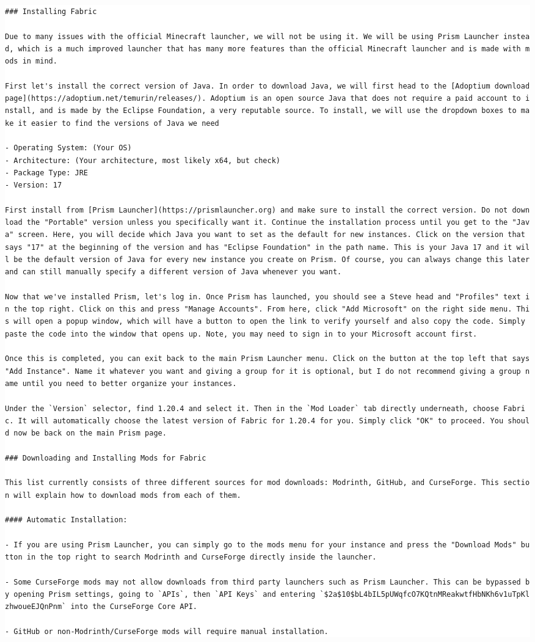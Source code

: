    ### Installing Fabric

    Due to many issues with the official Minecraft launcher, we will not be using it. We will be using Prism Launcher instead, which is a much improved launcher that has many more features than the official Minecraft launcher and is made with mods in mind.

    First let's install the correct version of Java. In order to download Java, we will first head to the [Adoptium download page](https://adoptium.net/temurin/releases/). Adoptium is an open source Java that does not require a paid account to install, and is made by the Eclipse Foundation, a very reputable source. To install, we will use the dropdown boxes to make it easier to find the versions of Java we need

    - Operating System: (Your OS)
    - Architecture: (Your architecture, most likely x64, but check)
    - Package Type: JRE
    - Version: 17

    First install from [Prism Launcher](https://prismlauncher.org) and make sure to install the correct version. Do not download the "Portable" version unless you specifically want it. Continue the installation process until you get to the "Java" screen. Here, you will decide which Java you want to set as the default for new instances. Click on the version that says "17" at the beginning of the version and has "Eclipse Foundation" in the path name. This is your Java 17 and it will be the default version of Java for every new instance you create on Prism. Of course, you can always change this later and can still manually specify a different version of Java whenever you want.

    Now that we've installed Prism, let's log in. Once Prism has launched, you should see a Steve head and "Profiles" text in the top right. Click on this and press "Manage Accounts". From here, click "Add Microsoft" on the right side menu. This will open a popup window, which will have a button to open the link to verify yourself and also copy the code. Simply paste the code into the window that opens up. Note, you may need to sign in to your Microsoft account first.

    Once this is completed, you can exit back to the main Prism Launcher menu. Click on the button at the top left that says "Add Instance". Name it whatever you want and giving a group for it is optional, but I do not recommend giving a group name until you need to better organize your instances.

    Under the `Version` selector, find 1.20.4 and select it. Then in the `Mod Loader` tab directly underneath, choose Fabric. It will automatically choose the latest version of Fabric for 1.20.4 for you. Simply click "OK" to proceed. You should now be back on the main Prism page.

    ### Downloading and Installing Mods for Fabric

    This list currently consists of three different sources for mod downloads: Modrinth, GitHub, and CurseForge. This section will explain how to download mods from each of them.

    #### Automatic Installation:
    
    - If you are using Prism Launcher, you can simply go to the mods menu for your instance and press the "Download Mods" button in the top right to search Modrinth and CurseForge directly inside the launcher.

    - Some CurseForge mods may not allow downloads from third party launchers such as Prism Launcher. This can be bypassed by opening Prism settings, going to `APIs`, then `API Keys` and entering `$2a$10$bL4bIL5pUWqfcO7KQtnMReakwtfHbNKh6v1uTpKlzhwoueEJQnPnm` into the CurseForge Core API.

    - GitHub or non-Modrinth/CurseForge mods will require manual installation.
